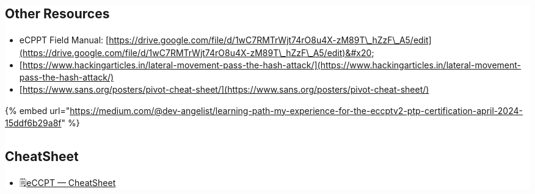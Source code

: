 ## Other Resources

* eCPPT Field Manual: [https://drive.google.com/file/d/1wC7RMTrWjt74rO8u4X-zM89T\_hZzF\_A5/edit](https://drive.google.com/file/d/1wC7RMTrWjt74rO8u4X-zM89T\_hZzF\_A5/edit)&#x20;
* [https://www.hackingarticles.in/lateral-movement-pass-the-hash-attack/](https://www.hackingarticles.in/lateral-movement-pass-the-hash-attack/)
* [https://www.sans.org/posters/pivot-cheat-sheet/](https://www.sans.org/posters/pivot-cheat-sheet/)

{% embed url="https://medium.com/@dev-angelist/learning-path-my-experience-for-the-eccptv2-ptp-certification-april-2024-15ddf6b29a8f" %}

## CheatSheet <a href="#e940" id="e940"></a>

* 🗒️[eCCPT — CheatSheet](https://app.gitbook.com/o/s2H3MdEB0Qp2IbE58Gxw/s/otIy5NxxVXxLTnh5crZs/\~/changes/56/eccpt-cheat-sheet)
